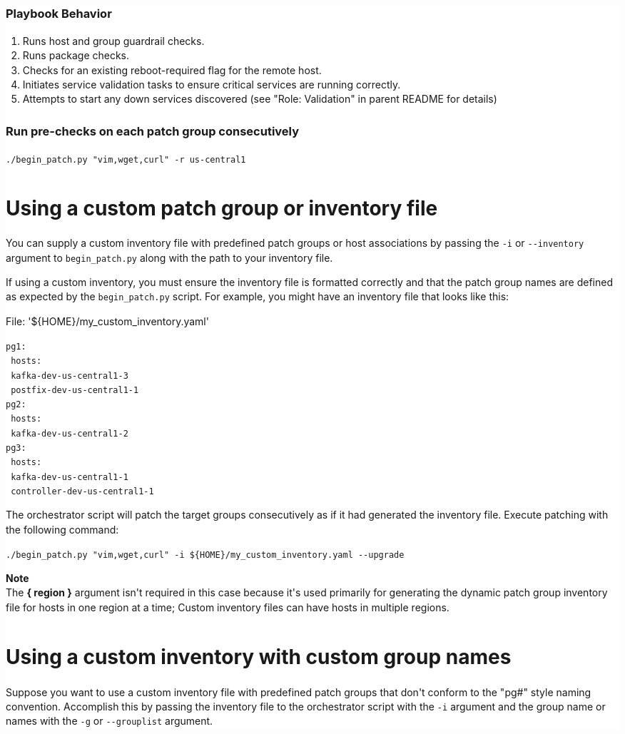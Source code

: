 ### Playbook Behavior
1. Runs host and group guardrail checks.
2. Runs package checks.
3. Checks for an existing reboot-required flag for the remote host.
4. Initiates service validation tasks to ensure critical services are running correctly.
5. Attempts to start any down services discovered (see "Role: Validation" in parent README for details)

### Run pre-checks on each patch group consecutively
`./begin_patch.py "vim,wget,curl" -r us-central1`

###
# Using a custom patch group or inventory file
You can supply a custom inventory file with predefined patch groups or host associations by passing the `-i` or `--inventory` argument to `begin_patch.py` along with the path to your inventory file.

If using a custom inventory, you must ensure the inventory file is formatted correctly and that the patch group names are defined as expected by the `begin_patch.py` script. For example, you might have an inventory file that looks like this:

File: '${HOME}/my_custom_inventory.yaml'
```
pg1:
 hosts:
 kafka-dev-us-central1-3
 postfix-dev-us-central1-1
pg2:
 hosts:
 kafka-dev-us-central1-2
pg3:
 hosts:
 kafka-dev-us-central1-1
 controller-dev-us-central1-1
```
The orchestrator script will patch the target groups consecutively as if it had generated the inventory file. Execute patching with the following command:

`./begin_patch.py "vim,wget,curl" -i ${HOME}/my_custom_inventory.yaml --upgrade`

**Note**  
The **{ region }** argument isn't required in this case because it's used primarily for generating the dynamic patch group inventory file for hosts in one region at a time; Custom inventory files can have hosts in multiple regions.

###
# Using a custom inventory with custom group names
Suppose you want to use a custom inventory file with predefined patch groups that don't conform to the "pg#" style naming convention. Accomplish this by passing the inventory file to the orchestrator script with the `-i` argument and the group name or names with the `-g` or `--grouplist` argument.
